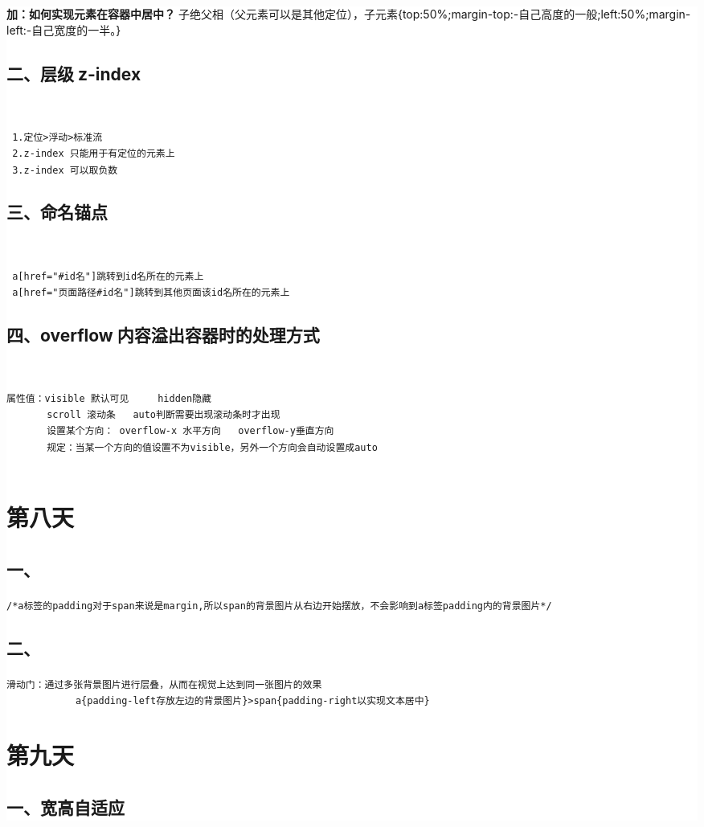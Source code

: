  **加：如何实现元素在容器中居中？**
            子绝父相（父元素可以是其他定位），子元素{top:50%;margin-top:-自己高度的一般;left:50%;margin-left:-自己宽度的一半。}

## 二、层级  z-index

​           

```
 1.定位>浮动>标准流
 2.z-index 只能用于有定位的元素上
 3.z-index 可以取负数
```

##  三、命名锚点

​       

```
 a[href="#id名"]跳转到id名所在的元素上
 a[href="页面路径#id名"]跳转到其他页面该id名所在的元素上
```

## 四、overflow 内容溢出容器时的处理方式   

​         

```
属性值：visible 默认可见     hidden隐藏
       scroll 滚动条   auto判断需要出现滚动条时才出现
       设置某个方向： overflow-x 水平方向   overflow-y垂直方向
       规定：当某一个方向的值设置不为visible，另外一个方向会自动设置成auto
          
```

# 第八天

## 一、

```
/*a标签的padding对于span来说是margin,所以span的背景图片从右边开始摆放，不会影响到a标签padding内的背景图片*/
```

## 二、

```
滑动门：通过多张背景图片进行层叠，从而在视觉上达到同一张图片的效果
            a{padding-left存放左边的背景图片}>span{padding-right以实现文本居中}
```

# 第九天

##  一、宽高自适应
